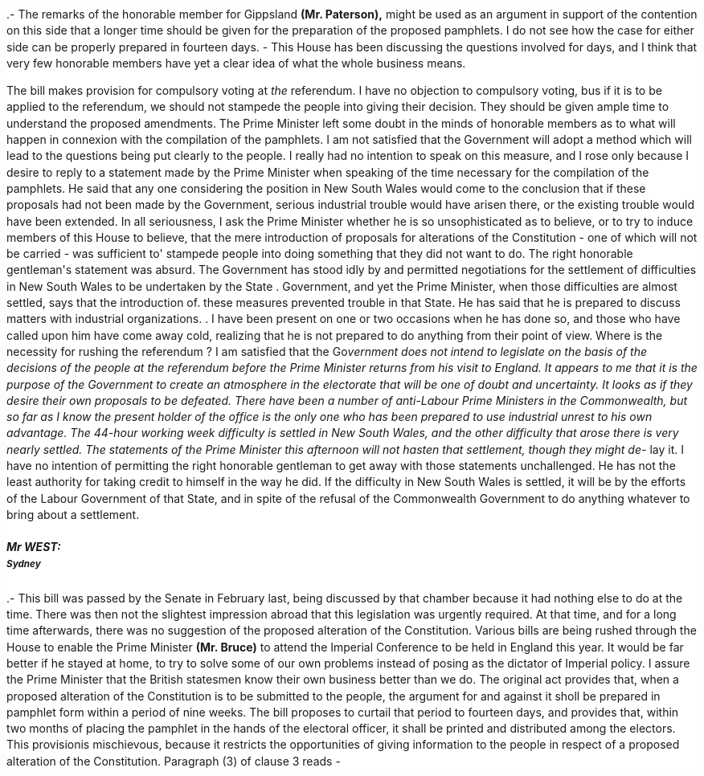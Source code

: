 .- The remarks of the honorable member for Gippsland  **(Mr. Paterson),**  might be used as an argument in support of the contention on this side that a longer time should be given for the preparation of the proposed pamphlets. I do not see how the case for either side can be properly prepared in fourteen days. - This House has been discussing the questions involved for days, and I think that very few honorable members have yet a clear idea of what the whole business means. 

The bill makes provision for compulsory voting at  *the*  referendum. I have no objection to compulsory voting, bus if it is to be applied to the referendum, we should not stampede the people into giving their decision. They should be given ample time to understand the proposed amendments. The Prime Minister left some doubt in the minds of honorable members as to what will happen in connexion with the compilation of the pamphlets. I am not satisfied that the Government will adopt a method which will lead to the questions being put clearly to the people. I really had no intention to speak on this measure, and I rose only because I desire to reply to a statement made by the Prime Minister when speaking of the time necessary for the compilation of the pamphlets. He said that any one considering the position in New South Wales would come to the conclusion that if these proposals had not been made by the Government, serious industrial trouble would have arisen there, or the existing trouble would have been extended. In all seriousness, I ask the Prime Minister whether he is so unsophisticated as to believe, or to try to induce members of this House to believe, that the mere introduction of proposals for alterations of the Constitution - one of which will not be carried - was sufficient to' stampede people into doing something that they did not want to do. The right honorable gentleman's statement was absurd. The Government has stood idly by and permitted negotiations for the settlement of difficulties in New South Wales to be undertaken by the State . Government, and yet the Prime Minister, when those difficulties are almost settled, says that the introduction of. these measures prevented trouble in that State. He has said that he is prepared to discuss matters with industrial organizations. . I have been present on one or two occasions when he has done so, and those who have called upon him have come away cold, realizing that he is not prepared to do anything from their point of view. Where is the necessity for rushing the referendum ? I am satisfied that the Go*vernment does not intend to legislate on the basis of the decisions of the people at the referendum before the Prime Minister returns from his visit to England. It appears to me that it is the  purpose of the Government to create an atmosphere in the electorate that will be one of doubt and uncertainty. It looks as if they desire their own proposals to be defeated. There have been a number of anti-Labour Prime Ministers in the Commonwealth, but so far as I know the present holder of the office is the only one who has been prepared to use industrial unrest to his own advantage. The 44-hour working week difficulty is settled in New South Wales, and the other difficulty that arose there is very nearly settled. The statements of the Prime Minister this afternoon will not hasten that settlement, though they might de-* lay it. I have no intention of permitting the right honorable gentleman to get away with those statements unchallenged. He has not the least authority for taking credit to himself in the way he did. If the difficulty in New South Wales is settled, it will be by the efforts of the Labour Government of that State, and in spite of the refusal of the Commonwealth Government to do anything whatever to bring about a settlement. 

##### Mr WEST:<br><small class="text-muted">Sydney</small>

.- This bill was passed by the Senate in February last, being discussed by that chamber because it had nothing else to do at the time. There was then not the slightest impression abroad that this legislation was urgently required. At that time, and for a long time afterwards, there was no suggestion of the proposed alteration of the Constitution. Various bills are being rushed through the House to enable the Prime Minister  **(Mr. Bruce)**  to attend the Imperial Conference to be held in England this year. It would be far better if he stayed at home, to try to solve some of our own problems instead of posing as the dictator of Imperial policy. I assure the Prime Minister that the British statesmen know their own business better than we do. The original act provides that, when a proposed alteration of the Constitution is to be submitted to the people, the argument for and against it sholl be prepared in pamphlet form within a period of nine weeks. The bill proposes to curtail that period to fourteen days, and provides that, within two months of placing the pamphlet in the hands of the electoral officer, it shall be printed and distributed among the electors. This provisionis mischievous, because it restricts the opportunities of giving information to the people in respect of a proposed alteration of the Constitution. Paragraph  (3)  of clause  3  reads - 

